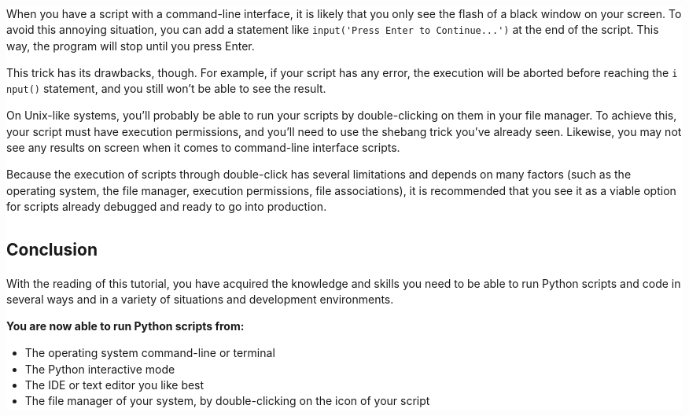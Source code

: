 When you have a script with a command-line interface, it is likely  that you only see the flash of a black window on your screen. To avoid  this annoying situation, you can add a statement like `input('Press Enter to Continue...')` at the end of the script. This way, the program will stop until you press Enter.

This trick has its drawbacks, though. For example, if your script has any error, the execution will be aborted before reaching the `input()` statement, and you still won’t be able to see the result.

On Unix-like systems, you’ll probably be able to run your scripts by  double-clicking on them in your file manager. To achieve this, your  script must have execution permissions, and you’ll need to use the  shebang trick you’ve already seen. Likewise, you may not see any results on screen when it comes to command-line interface scripts.

Because the execution of scripts through double-click has several  limitations and depends on many factors (such as the operating system,  the file manager, execution permissions, file associations), it is  recommended that you see it as a viable option for scripts already  debugged and ready to go into production.

## Conclusion

With the reading of this tutorial, you have acquired the knowledge  and skills you need to be able to run Python scripts and code in several ways and in a variety of situations and development environments.

**You are now able to run Python scripts from:**

- The operating system command-line or terminal
- The Python interactive mode
- The IDE or text editor you like best
- The file manager of your system, by double-clicking on the icon of your script
